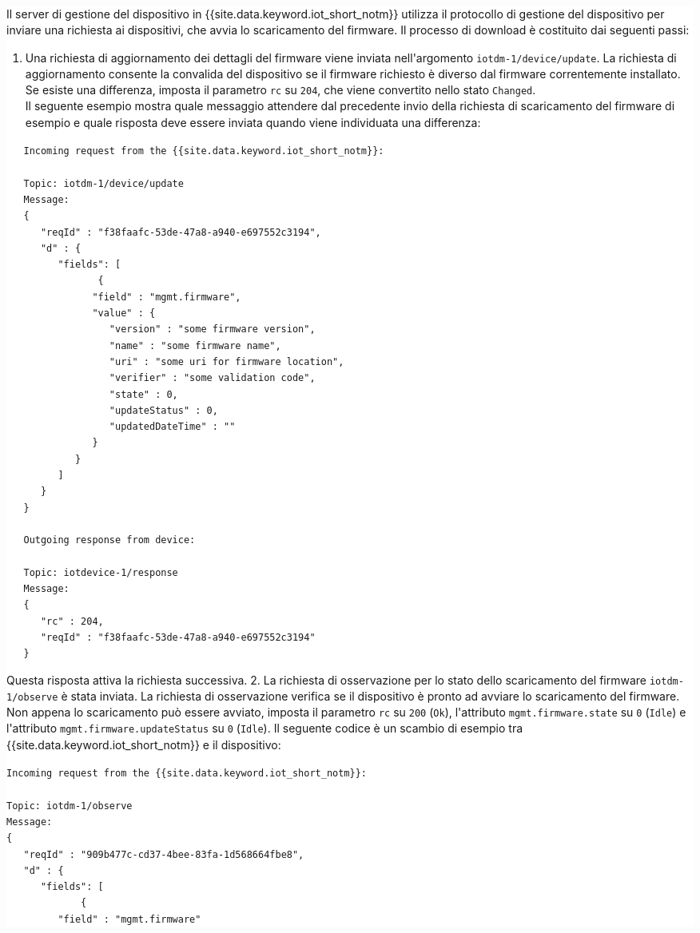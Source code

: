 Il server di gestione del dispositivo in {{site.data.keyword.iot_short_notm}} utilizza il protocollo di gestione del dispositivo per inviare una richiesta ai dispositivi, che avvia lo scaricamento del firmware. Il processo di download è costituito dai seguenti passi:

1. Una richiesta di aggiornamento dei dettagli del firmware viene inviata nell'argomento `iotdm-1/device/update`.
La richiesta di aggiornamento consente la convalida del dispositivo se il firmware richiesto è diverso dal firmware correntemente installato. Se esiste una differenza, imposta il parametro `rc` su `204`, che viene convertito nello stato `Changed`.  
Il seguente esempio mostra quale messaggio attendere dal precedente invio della richiesta di scaricamento del firmware di esempio e quale risposta deve essere inviata quando viene individuata una differenza:
```
   Incoming request from the {{site.data.keyword.iot_short_notm}}:

   Topic: iotdm-1/device/update
   Message:
   {
      "reqId" : "f38faafc-53de-47a8-a940-e697552c3194",
      "d" : {
         "fields": [
				{
               "field" : "mgmt.firmware",
               "value" : {
                  "version" : "some firmware version",
                  "name" : "some firmware name",
                  "uri" : "some uri for firmware location",
                  "verifier" : "some validation code",
                  "state" : 0,
                  "updateStatus" : 0,
                  "updatedDateTime" : ""
               }
            }
         ]
      }
   }

   Outgoing response from device:

   Topic: iotdevice-1/response
   Message:
   {
      "rc" : 204,
      "reqId" : "f38faafc-53de-47a8-a940-e697552c3194"
   }
   ```
   Questa risposta attiva la richiesta successiva.
2. La richiesta di osservazione per lo stato dello scaricamento del firmware `iotdm-1/observe` è stata inviata.
La richiesta di osservazione verifica se il dispositivo è pronto ad avviare lo scaricamento del firmware. Non appena lo scaricamento può essere avviato, imposta il parametro `rc` su `200` (`Ok`), l'attributo `mgmt.firmware.state` su
   `0` (`Idle`) e l'attributo `mgmt.firmware.updateStatus` su `0` (`Idle`). Il seguente codice è un scambio di esempio tra {{site.data.keyword.iot_short_notm}} e il dispositivo:
   ```
   Incoming request from the {{site.data.keyword.iot_short_notm}}:

   Topic: iotdm-1/observe
   Message:
   {
      "reqId" : "909b477c-cd37-4bee-83fa-1d568664fbe8",
      "d" : {
         "fields": [
				{
            "field" : "mgmt.firmware"
   ```